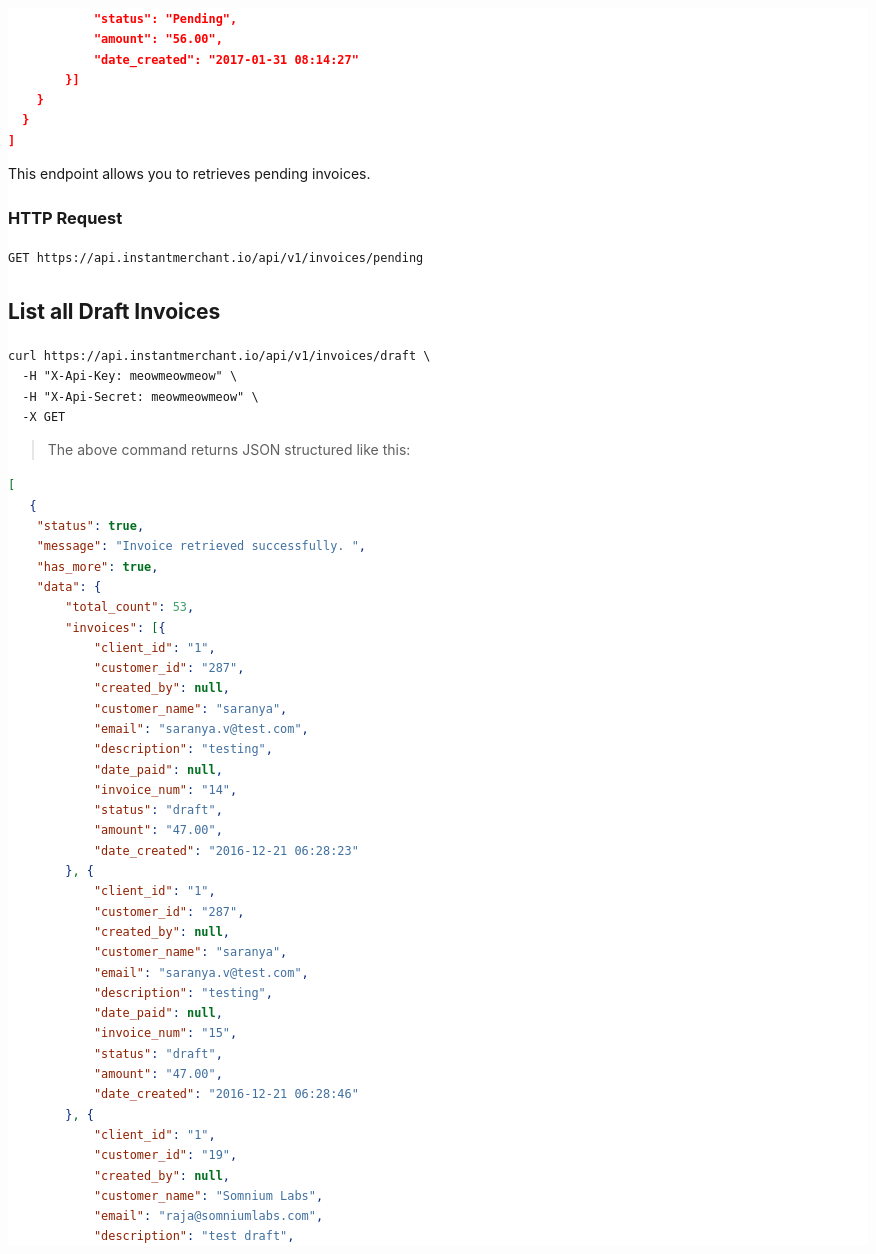 ```json
            "status": "Pending",
            "amount": "56.00",
            "date_created": "2017-01-31 08:14:27"
        }]
    }
  }
]
```

This endpoint allows you to retrieves pending invoices.

### HTTP Request

`GET https://api.instantmerchant.io/api/v1/invoices/pending`

## List all Draft Invoices

```shell
curl https://api.instantmerchant.io/api/v1/invoices/draft \
  -H "X-Api-Key: meowmeowmeow" \
  -H "X-Api-Secret: meowmeowmeow" \
  -X GET
```

> The above command returns JSON structured like this:

```json
[ 
   {
    "status": true,
    "message": "Invoice retrieved successfully. ",
    "has_more": true,
    "data": {
        "total_count": 53,
        "invoices": [{
            "client_id": "1",
            "customer_id": "287",
            "created_by": null,
            "customer_name": "saranya",
            "email": "saranya.v@test.com",
            "description": "testing",
            "date_paid": null,
            "invoice_num": "14",
            "status": "draft",
            "amount": "47.00",
            "date_created": "2016-12-21 06:28:23"
        }, {
            "client_id": "1",
            "customer_id": "287",
            "created_by": null,
            "customer_name": "saranya",
            "email": "saranya.v@test.com",
            "description": "testing",
            "date_paid": null,
            "invoice_num": "15",
            "status": "draft",
            "amount": "47.00",
            "date_created": "2016-12-21 06:28:46"
        }, {
            "client_id": "1",
            "customer_id": "19",
            "created_by": null,
            "customer_name": "Somnium Labs",
            "email": "raja@somniumlabs.com",
            "description": "test draft",
```